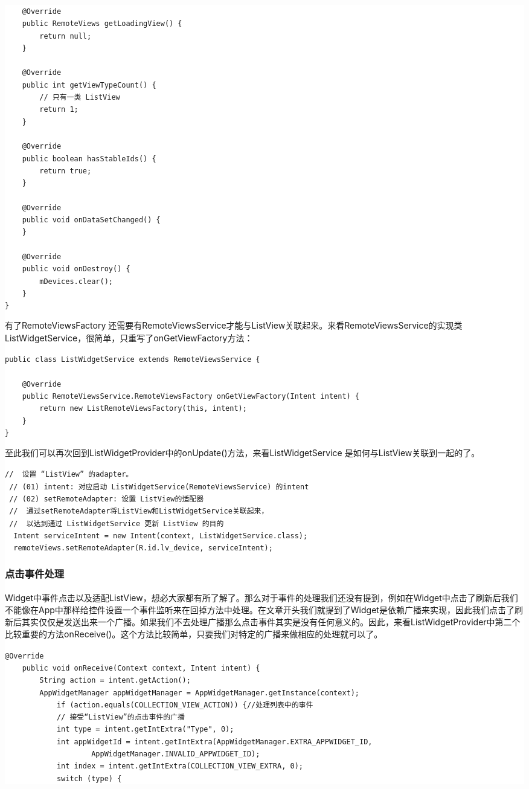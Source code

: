 ```
    @Override
    public RemoteViews getLoadingView() {
        return null;
    }

    @Override
    public int getViewTypeCount() {
        // 只有一类 ListView
        return 1;
    }

    @Override
    public boolean hasStableIds() {
        return true;
    }

    @Override
    public void onDataSetChanged() {
    }

    @Override
    public void onDestroy() {
        mDevices.clear();
    }
}
```
有了RemoteViewsFactory 还需要有RemoteViewsService才能与ListView关联起来。来看RemoteViewsService的实现类ListWidgetService，很简单，只重写了onGetViewFactory方法：
```
public class ListWidgetService extends RemoteViewsService {

    @Override
    public RemoteViewsService.RemoteViewsFactory onGetViewFactory(Intent intent) {
        return new ListRemoteViewsFactory(this, intent);
    }
}
```
至此我们可以再次回到ListWidgetProvider中的onUpdate()方法，来看ListWidgetService 是如何与ListView关联到一起的了。
```
//  设置 “ListView” 的adapter。
 // (01) intent: 对应启动 ListWidgetService(RemoteViewsService) 的intent
 // (02) setRemoteAdapter: 设置 ListView的适配器
 //  通过setRemoteAdapter将ListView和ListWidgetService关联起来，
 //  以达到通过 ListWidgetService 更新 ListView 的目的
  Intent serviceIntent = new Intent(context, ListWidgetService.class);
  remoteViews.setRemoteAdapter(R.id.lv_device, serviceIntent);
```
### 点击事件处理
Widget中事件点击以及适配ListView，想必大家都有所了解了。那么对于事件的处理我们还没有提到，例如在Widget中点击了刷新后我们不能像在App中那样给控件设置一个事件监听来在回掉方法中处理。在文章开头我们就提到了Widget是依赖广播来实现，因此我们点击了刷新后其实仅仅是发送出来一个广播。如果我们不去处理广播那么点击事件其实是没有任何意义的。因此，来看ListWidgetProvider中第二个比较重要的方法onReceive()。这个方法比较简单，只要我们对特定的广播来做相应的处理就可以了。
```
@Override
    public void onReceive(Context context, Intent intent) {
        String action = intent.getAction();
        AppWidgetManager appWidgetManager = AppWidgetManager.getInstance(context);
	        if (action.equals(COLLECTION_VIEW_ACTION)) {//处理列表中的事件
            // 接受“ListView”的点击事件的广播
            int type = intent.getIntExtra("Type", 0);
            int appWidgetId = intent.getIntExtra(AppWidgetManager.EXTRA_APPWIDGET_ID,
                    AppWidgetManager.INVALID_APPWIDGET_ID);
            int index = intent.getIntExtra(COLLECTION_VIEW_EXTRA, 0);
            switch (type) {
```